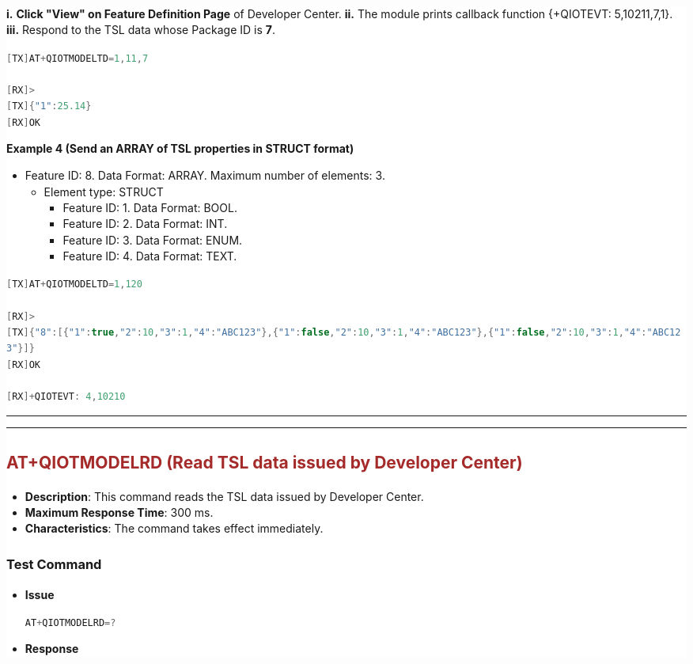 __i.__ __Click "View" on Feature Definition Page__ of Developer Center.
__ii.__ The module prints callback function {+QIOTEVT: 5,10211,7,1}.
__iii.__ Respond to the TSL data whose Package ID is __7__.

```c
[TX]AT+QIOTMODELTD=1,11,7

[RX]> 
[TX]{"1":25.14}
[RX]OK
```

__Example 4 (Send an ARRAY of TSL properties in STRUCT format)__

* Feature ID: 8. Data Format: ARRAY. Maximum number of elements: 3.
    * Element type: STRUCT
      * Feature ID: 1. Data Format: BOOL.
      * Feature ID: 2. Data Format: INT.
      * Feature ID: 3. Data Format: ENUM.
      * Feature ID: 4. Data Format: TEXT.

```c
[TX]AT+QIOTMODELTD=1,120

[RX]> 
[TX]{"8":[{"1":true,"2":10,"3":1,"4":"ABC123"},{"1":false,"2":10,"3":1,"4":"ABC123"},{"1":false,"2":10,"3":1,"4":"ABC123"}]}
[RX]OK

[RX]+QIOTEVT: 4,10210
```


***

***

<span id="AT+QIOTMODELRD">  </span>

## <font color=#A52A2A  >__AT+QIOTMODELRD (Read TSL data issued by Developer Center)__</font>

* __Description__: This command reads the TSL data issued by Developer Center.
* __Maximum Response Time__: 300 ms.
* __Characteristics__: The command takes effect immediately.



### **Test Command**

* __Issue__

  ```c
  AT+QIOTMODELRD=?
  ```

* __Response__

